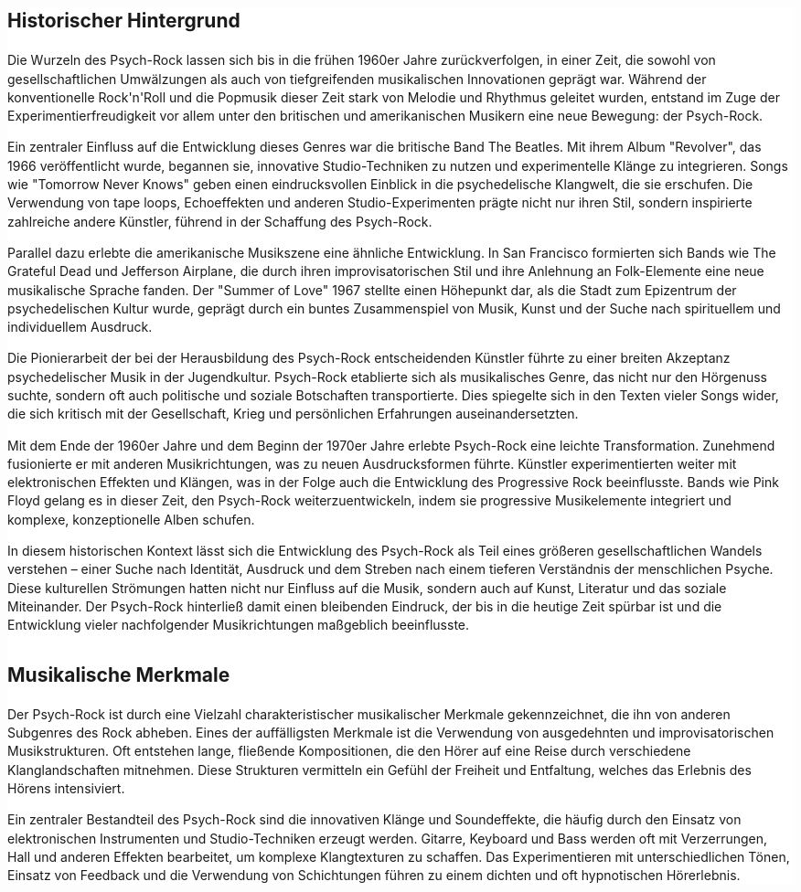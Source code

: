 
## Historischer Hintergrund


Die Wurzeln des Psych-Rock lassen sich bis in die frühen 1960er Jahre zurückverfolgen, in einer Zeit, die sowohl von gesellschaftlichen Umwälzungen als auch von tiefgreifenden musikalischen Innovationen geprägt war. Während der konventionelle Rock'n'Roll und die Popmusik dieser Zeit stark von Melodie und Rhythmus geleitet wurden, entstand im Zuge der Experimentierfreudigkeit vor allem unter den britischen und amerikanischen Musikern eine neue Bewegung: der Psych-Rock.

Ein zentraler Einfluss auf die Entwicklung dieses Genres war die britische Band The Beatles. Mit ihrem Album "Revolver", das 1966 veröffentlicht wurde, begannen sie, innovative Studio-Techniken zu nutzen und experimentelle Klänge zu integrieren. Songs wie "Tomorrow Never Knows" geben einen eindrucksvollen Einblick in die psychedelische Klangwelt, die sie erschufen. Die Verwendung von tape loops, Echoeffekten und anderen Studio-Experimenten prägte nicht nur ihren Stil, sondern inspirierte zahlreiche andere Künstler, führend in der Schaffung des Psych-Rock.

Parallel dazu erlebte die amerikanische Musikszene eine ähnliche Entwicklung. In San Francisco formierten sich Bands wie The Grateful Dead und Jefferson Airplane, die durch ihren improvisatorischen Stil und ihre Anlehnung an Folk-Elemente eine neue musikalische Sprache fanden. Der "Summer of Love" 1967 stellte einen Höhepunkt dar, als die Stadt zum Epizentrum der psychedelischen Kultur wurde, geprägt durch ein buntes Zusammenspiel von Musik, Kunst und der Suche nach spirituellem und individuellem Ausdruck.

Die Pionierarbeit der bei der Herausbildung des Psych-Rock entscheidenden Künstler führte zu einer breiten Akzeptanz psychedelischer Musik in der Jugendkultur. Psych-Rock etablierte sich als musikalisches Genre, das nicht nur den Hörgenuss suchte, sondern oft auch politische und soziale Botschaften transportierte. Dies spiegelte sich in den Texten vieler Songs wider, die sich kritisch mit der Gesellschaft, Krieg und persönlichen Erfahrungen auseinandersetzten.

Mit dem Ende der 1960er Jahre und dem Beginn der 1970er Jahre erlebte Psych-Rock eine leichte Transformation. Zunehmend fusionierte er mit anderen Musikrichtungen, was zu neuen Ausdrucksformen führte. Künstler experimentierten weiter mit elektronischen Effekten und Klängen, was in der Folge auch die Entwicklung des Progressive Rock beeinflusste. Bands wie Pink Floyd gelang es in dieser Zeit, den Psych-Rock weiterzuentwickeln, indem sie progressive Musikelemente integriert und komplexe, konzeptionelle Alben schufen.

In diesem historischen Kontext lässt sich die Entwicklung des Psych-Rock als Teil eines größeren gesellschaftlichen Wandels verstehen – einer Suche nach Identität, Ausdruck und dem Streben nach einem tieferen Verständnis der menschlichen Psyche. Diese kulturellen Strömungen hatten nicht nur Einfluss auf die Musik, sondern auch auf Kunst, Literatur und das soziale Miteinander. Der Psych-Rock hinterließ damit einen bleibenden Eindruck, der bis in die heutige Zeit spürbar ist und die Entwicklung vieler nachfolgender Musikrichtungen maßgeblich beeinflusste.


## Musikalische Merkmale


Der Psych-Rock ist durch eine Vielzahl charakteristischer musikalischer Merkmale gekennzeichnet, die ihn von anderen Subgenres des Rock abheben. Eines der auffälligsten Merkmale ist die Verwendung von ausgedehnten und improvisatorischen Musikstrukturen. Oft entstehen lange, fließende Kompositionen, die den Hörer auf eine Reise durch verschiedene Klanglandschaften mitnehmen. Diese Strukturen vermitteln ein Gefühl der Freiheit und Entfaltung, welches das Erlebnis des Hörens intensiviert.

Ein zentraler Bestandteil des Psych-Rock sind die innovativen Klänge und Soundeffekte, die häufig durch den Einsatz von elektronischen Instrumenten und Studio-Techniken erzeugt werden. Gitarre, Keyboard und Bass werden oft mit Verzerrungen, Hall und anderen Effekten bearbeitet, um komplexe Klangtexturen zu schaffen. Das Experimentieren mit unterschiedlichen Tönen, Einsatz von Feedback und die Verwendung von Schichtungen führen zu einem dichten und oft hypnotischen Hörerlebnis.
